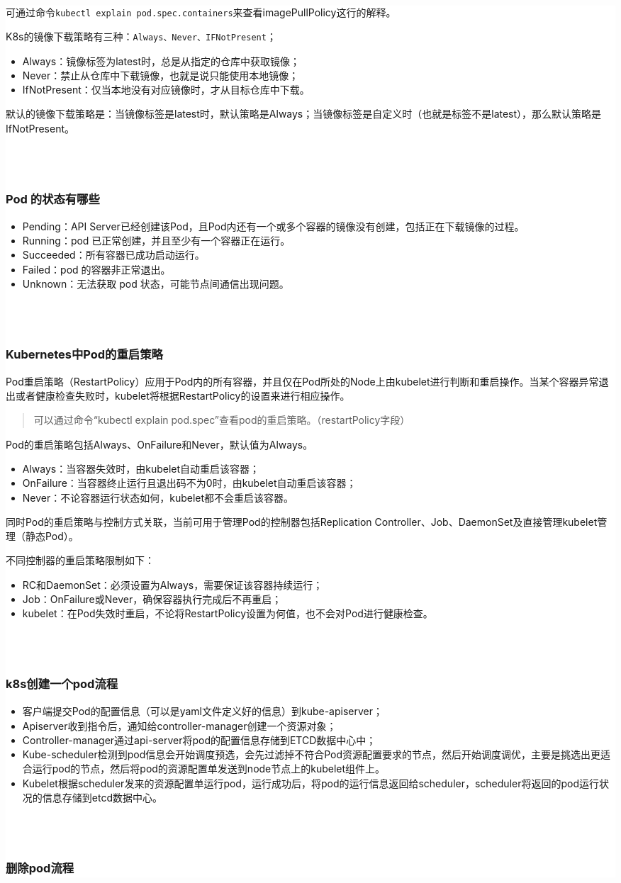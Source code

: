 可通过命令`kubectl explain pod.spec.containers`来查看imagePullPolicy这行的解释。

K8s的镜像下载策略有三种：`Always、Never、IFNotPresent`；

- Always：镜像标签为latest时，总是从指定的仓库中获取镜像；
- Never：禁止从仓库中下载镜像，也就是说只能使用本地镜像；
- IfNotPresent：仅当本地没有对应镜像时，才从目标仓库中下载。

默认的镜像下载策略是：当镜像标签是latest时，默认策略是Always；当镜像标签是自定义时（也就是标签不是latest），那么默认策略是IfNotPresent。

</br></br>

### Pod 的状态有哪些

- Pending：API Server已经创建该Pod，且Pod内还有一个或多个容器的镜像没有创建，包括正在下载镜像的过程。
- Running：pod 已正常创建，并且至少有一个容器正在运行。
- Succeeded：所有容器已成功启动运行。
- Failed：pod 的容器非正常退出。
- Unknown：无法获取 pod 状态，可能节点间通信出现问题。

</br></br>

### Kubernetes中Pod的重启策略

Pod重启策略（RestartPolicy）应用于Pod内的所有容器，并且仅在Pod所处的Node上由kubelet进行判断和重启操作。当某个容器异常退出或者健康检查失败时，kubelet将根据RestartPolicy的设置来进行相应操作。

> 可以通过命令“kubectl explain pod.spec”查看pod的重启策略。（restartPolicy字段）

Pod的重启策略包括Always、OnFailure和Never，默认值为Always。

- Always：当容器失效时，由kubelet自动重启该容器；
- OnFailure：当容器终止运行且退出码不为0时，由kubelet自动重启该容器；
- Never：不论容器运行状态如何，kubelet都不会重启该容器。


同时Pod的重启策略与控制方式关联，当前可用于管理Pod的控制器包括Replication Controller、Job、DaemonSet及直接管理kubelet管理（静态Pod）。

不同控制器的重启策略限制如下：

- RC和DaemonSet：必须设置为Always，需要保证该容器持续运行；
- Job：OnFailure或Never，确保容器执行完成后不再重启；
- kubelet：在Pod失效时重启，不论将RestartPolicy设置为何值，也不会对Pod进行健康检查。

</br></br>

### k8s创建一个pod流程

- 客户端提交Pod的配置信息（可以是yaml文件定义好的信息）到kube-apiserver；
- Apiserver收到指令后，通知给controller-manager创建一个资源对象；
- Controller-manager通过api-server将pod的配置信息存储到ETCD数据中心中；
- Kube-scheduler检测到pod信息会开始调度预选，会先过滤掉不符合Pod资源配置要求的节点，然后开始调度调优，主要是挑选出更适合运行pod的节点，然后将pod的资源配置单发送到node节点上的kubelet组件上。
- Kubelet根据scheduler发来的资源配置单运行pod，运行成功后，将pod的运行信息返回给scheduler，scheduler将返回的pod运行状况的信息存储到etcd数据中心。

</br></br>

### 删除pod流程
